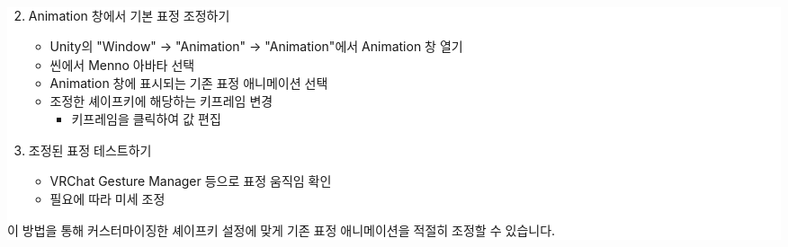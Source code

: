 2. Animation 창에서 기본 표정 조정하기
   - Unity의 "Window" → "Animation" → "Animation"에서 Animation 창 열기
   - 씬에서 Menno 아바타 선택
   - Animation 창에 표시되는 기존 표정 애니메이션 선택
   - 조정한 셰이프키에 해당하는 키프레임 변경
     - 키프레임을 클릭하여 값 편집

3. 조정된 표정 테스트하기
   - VRChat Gesture Manager 등으로 표정 움직임 확인
   - 필요에 따라 미세 조정

이 방법을 통해 커스터마이징한 셰이프키 설정에 맞게 기존 표정 애니메이션을 적절히 조정할 수 있습니다. 